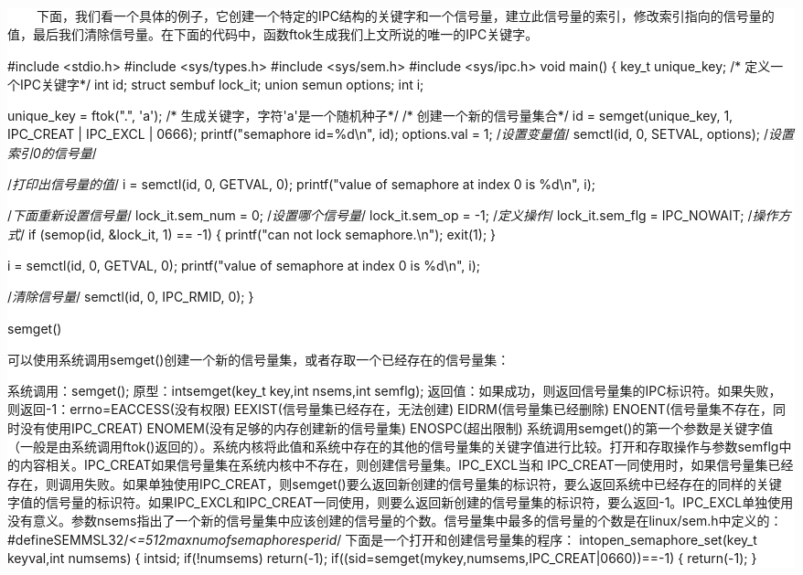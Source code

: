 　　 下面，我们看一个具体的例子，它创建一个特定的IPC结构的关键字和一个信号量，建立此信号量的索引，修改索引指向的信号量的值，最后我们清除信号量。在下面的代码中，函数ftok生成我们上文所说的唯一的IPC关键字。 

#include <stdio.h> 
#include <sys/types.h> 
#include <sys/sem.h> 
#include <sys/ipc.h> 
void main() { 
key_t unique_key; /* 定义一个IPC关键字*/ 
int id; 
struct sembuf lock_it; 
union semun options; 
int i; 

unique_key = ftok(".", 'a'); /* 生成关键字，字符'a'是一个随机种子*/ 
/* 创建一个新的信号量集合*/ 
id = semget(unique_key, 1, IPC_CREAT | IPC_EXCL | 0666); 
printf("semaphore id=%d\n", id); 
options.val = 1; /*设置变量值*/ 
semctl(id, 0, SETVAL, options); /*设置索引0的信号量*/ 

/*打印出信号量的值*/ 
i = semctl(id, 0, GETVAL, 0); 
printf("value of semaphore at index 0 is %d\n", i); 

/*下面重新设置信号量*/ 
lock_it.sem_num = 0; /*设置哪个信号量*/ 
lock_it.sem_op = -1; /*定义操作*/ 
lock_it.sem_flg = IPC_NOWAIT; /*操作方式*/ 
if (semop(id, &lock_it, 1) == -1) { 
printf("can not lock semaphore.\n"); 
exit(1); 
} 

i = semctl(id, 0, GETVAL, 0); 
printf("value of semaphore at index 0 is %d\n", i); 

/*清除信号量*/ 
semctl(id, 0, IPC_RMID, 0); 
} 

semget()

可以使用系统调用semget()创建一个新的信号量集，或者存取一个已经存在的信号量集：

系统调用：semget();
原型：intsemget(key_t key,int nsems,int semflg);
返回值：如果成功，则返回信号量集的IPC标识符。如果失败，则返回-1：errno=EACCESS(没有权限)
EEXIST(信号量集已经存在，无法创建)
EIDRM(信号量集已经删除)
ENOENT(信号量集不存在，同时没有使用IPC_CREAT)
ENOMEM(没有足够的内存创建新的信号量集)
ENOSPC(超出限制)
系统调用semget()的第一个参数是关键字值（一般是由系统调用ftok()返回的）。系统内核将此值和系统中存在的其他的信号量集的关键字值进行比较。打开和存取操作与参数semflg中的内容相关。IPC_CREAT如果信号量集在系统内核中不存在，则创建信号量集。IPC_EXCL当和 IPC_CREAT一同使用时，如果信号量集已经存在，则调用失败。如果单独使用IPC_CREAT，则semget()要么返回新创建的信号量集的标识符，要么返回系统中已经存在的同样的关键字值的信号量的标识符。如果IPC_EXCL和IPC_CREAT一同使用，则要么返回新创建的信号量集的标识符，要么返回-1。IPC_EXCL单独使用没有意义。参数nsems指出了一个新的信号量集中应该创建的信号量的个数。信号量集中最多的信号量的个数是在linux/sem.h中定义的：
#defineSEMMSL32/*<=512maxnumofsemaphoresperid*/
下面是一个打开和创建信号量集的程序：
intopen_semaphore_set(key_t keyval,int numsems)
{
intsid;
if(!numsems)
return(-1);
if((sid=semget(mykey,numsems,IPC_CREAT|0660))==-1)
{
return(-1);
}